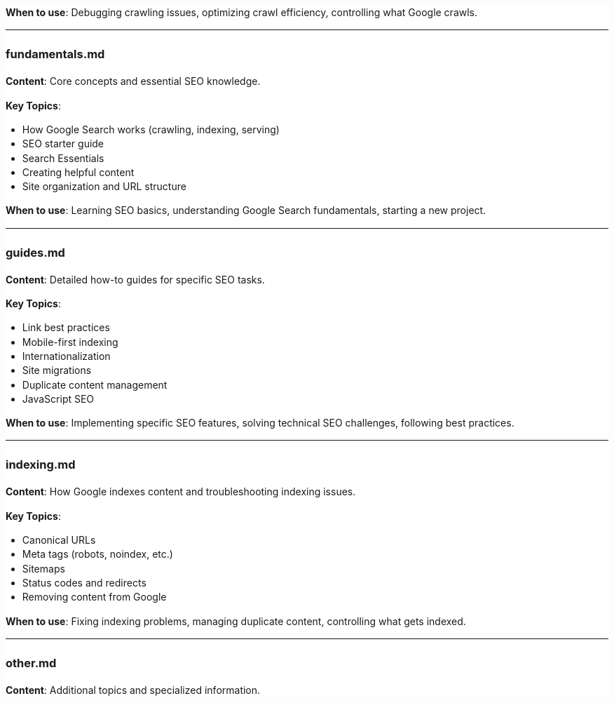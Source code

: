 **When to use**: Debugging crawling issues, optimizing crawl efficiency, controlling what Google crawls.

---

### fundamentals.md
**Content**: Core concepts and essential SEO knowledge.

**Key Topics**:
- How Google Search works (crawling, indexing, serving)
- SEO starter guide
- Search Essentials
- Creating helpful content
- Site organization and URL structure

**When to use**: Learning SEO basics, understanding Google Search fundamentals, starting a new project.

---

### guides.md
**Content**: Detailed how-to guides for specific SEO tasks.

**Key Topics**:
- Link best practices
- Mobile-first indexing
- Internationalization
- Site migrations
- Duplicate content management
- JavaScript SEO

**When to use**: Implementing specific SEO features, solving technical SEO challenges, following best practices.

---

### indexing.md
**Content**: How Google indexes content and troubleshooting indexing issues.

**Key Topics**:
- Canonical URLs
- Meta tags (robots, noindex, etc.)
- Sitemaps
- Status codes and redirects
- Removing content from Google

**When to use**: Fixing indexing problems, managing duplicate content, controlling what gets indexed.

---

### other.md
**Content**: Additional topics and specialized information.
